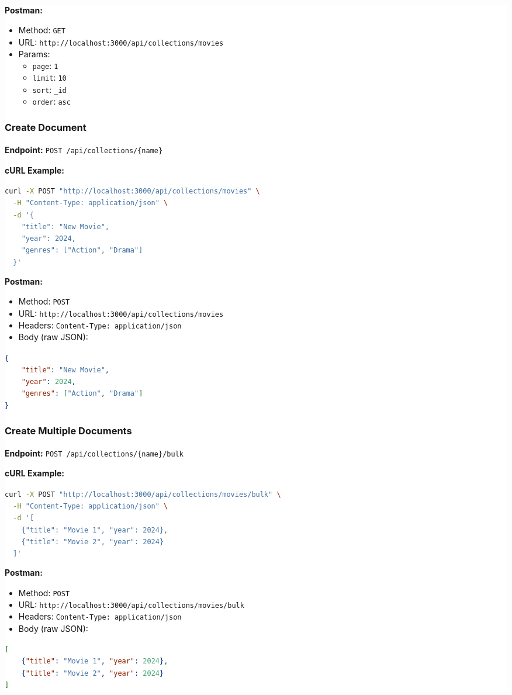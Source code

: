 **Postman:**
- Method: `GET`
- URL: `http://localhost:3000/api/collections/movies`
- Params: 
  - `page`: `1`
  - `limit`: `10`
  - `sort`: `_id`
  - `order`: `asc`

### Create Document
**Endpoint:** `POST /api/collections/{name}`

**cURL Example:**
```bash
curl -X POST "http://localhost:3000/api/collections/movies" \
  -H "Content-Type: application/json" \
  -d '{
    "title": "New Movie",
    "year": 2024,
    "genres": ["Action", "Drama"]
  }'
```

**Postman:**
- Method: `POST`
- URL: `http://localhost:3000/api/collections/movies`
- Headers: `Content-Type: application/json`
- Body (raw JSON):
```json
{
    "title": "New Movie",
    "year": 2024,
    "genres": ["Action", "Drama"]
}
```

### Create Multiple Documents
**Endpoint:** `POST /api/collections/{name}/bulk`

**cURL Example:**
```bash
curl -X POST "http://localhost:3000/api/collections/movies/bulk" \
  -H "Content-Type: application/json" \
  -d '[
    {"title": "Movie 1", "year": 2024},
    {"title": "Movie 2", "year": 2024}
  ]'
```

**Postman:**
- Method: `POST`
- URL: `http://localhost:3000/api/collections/movies/bulk`
- Headers: `Content-Type: application/json`
- Body (raw JSON):
```json
[
    {"title": "Movie 1", "year": 2024},
    {"title": "Movie 2", "year": 2024}
]
```
